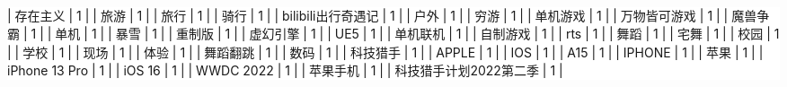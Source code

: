 | 存在主义 | 1 |
| 旅游 | 1 |
| 旅行 | 1 |
| 骑行 | 1 |
| bilibili出行奇遇记 | 1 |
| 户外 | 1 |
| 穷游 | 1 |
| 单机游戏 | 1 |
| 万物皆可游戏 | 1 |
| 魔兽争霸 | 1 |
| 单机 | 1 |
| 暴雪 | 1 |
| 重制版 | 1 |
| 虚幻引擎 | 1 |
| UE5 | 1 |
| 单机联机 | 1 |
| 自制游戏 | 1 |
| rts | 1 |
| 舞蹈 | 1 |
| 宅舞 | 1 |
| 校园 | 1 |
| 学校 | 1 |
| 现场 | 1 |
| 体验 | 1 |
| 舞蹈翻跳 | 1 |
| 数码 | 1 |
| 科技猎手 | 1 |
| APPLE | 1 |
| IOS | 1 |
| A15 | 1 |
| IPHONE | 1 |
| 苹果 | 1 |
| iPhone 13 Pro | 1 |
| iOS 16 | 1 |
| WWDC 2022 | 1 |
| 苹果手机 | 1 |
| 科技猎手计划2022第二季 | 1 |